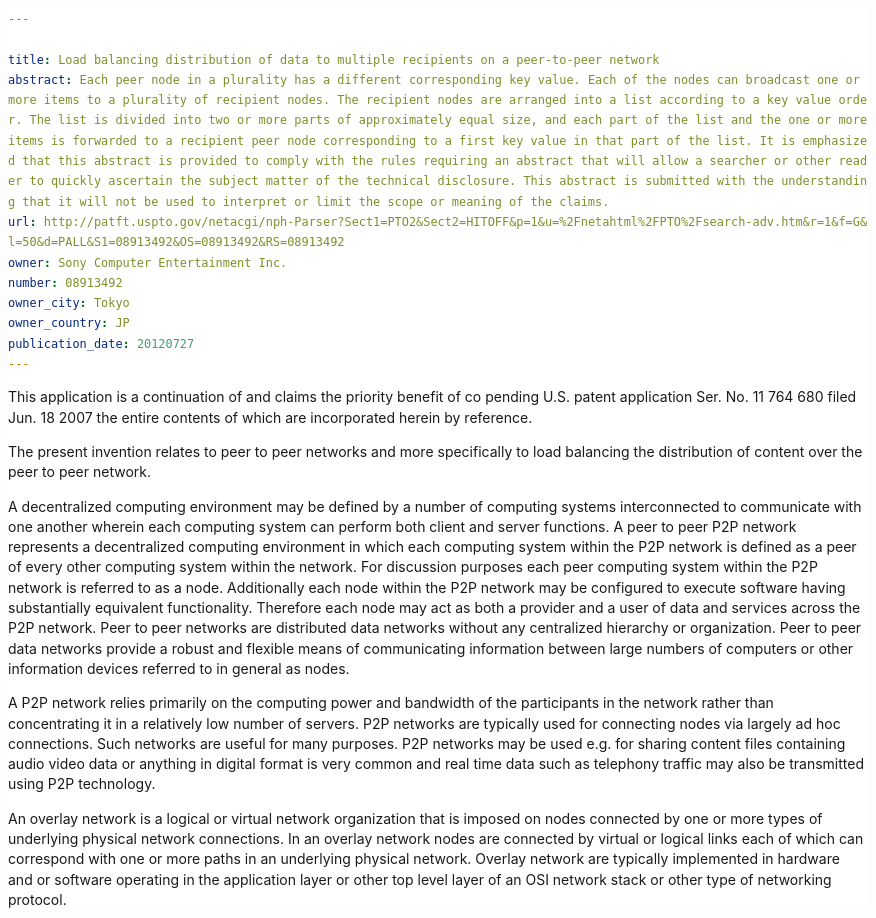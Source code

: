 ```yaml
---

title: Load balancing distribution of data to multiple recipients on a peer-to-peer network
abstract: Each peer node in a plurality has a different corresponding key value. Each of the nodes can broadcast one or more items to a plurality of recipient nodes. The recipient nodes are arranged into a list according to a key value order. The list is divided into two or more parts of approximately equal size, and each part of the list and the one or more items is forwarded to a recipient peer node corresponding to a first key value in that part of the list. It is emphasized that this abstract is provided to comply with the rules requiring an abstract that will allow a searcher or other reader to quickly ascertain the subject matter of the technical disclosure. This abstract is submitted with the understanding that it will not be used to interpret or limit the scope or meaning of the claims.
url: http://patft.uspto.gov/netacgi/nph-Parser?Sect1=PTO2&Sect2=HITOFF&p=1&u=%2Fnetahtml%2FPTO%2Fsearch-adv.htm&r=1&f=G&l=50&d=PALL&S1=08913492&OS=08913492&RS=08913492
owner: Sony Computer Entertainment Inc.
number: 08913492
owner_city: Tokyo
owner_country: JP
publication_date: 20120727
---
```

This application is a continuation of and claims the priority benefit of co pending U.S. patent application Ser. No. 11 764 680 filed Jun. 18 2007 the entire contents of which are incorporated herein by reference.

The present invention relates to peer to peer networks and more specifically to load balancing the distribution of content over the peer to peer network.

A decentralized computing environment may be defined by a number of computing systems interconnected to communicate with one another wherein each computing system can perform both client and server functions. A peer to peer P2P network represents a decentralized computing environment in which each computing system within the P2P network is defined as a peer of every other computing system within the network. For discussion purposes each peer computing system within the P2P network is referred to as a node. Additionally each node within the P2P network may be configured to execute software having substantially equivalent functionality. Therefore each node may act as both a provider and a user of data and services across the P2P network. Peer to peer networks are distributed data networks without any centralized hierarchy or organization. Peer to peer data networks provide a robust and flexible means of communicating information between large numbers of computers or other information devices referred to in general as nodes.

A P2P network relies primarily on the computing power and bandwidth of the participants in the network rather than concentrating it in a relatively low number of servers. P2P networks are typically used for connecting nodes via largely ad hoc connections. Such networks are useful for many purposes. P2P networks may be used e.g. for sharing content files containing audio video data or anything in digital format is very common and real time data such as telephony traffic may also be transmitted using P2P technology.

An overlay network is a logical or virtual network organization that is imposed on nodes connected by one or more types of underlying physical network connections. In an overlay network nodes are connected by virtual or logical links each of which can correspond with one or more paths in an underlying physical network. Overlay network are typically implemented in hardware and or software operating in the application layer or other top level layer of an OSI network stack or other type of networking protocol.
